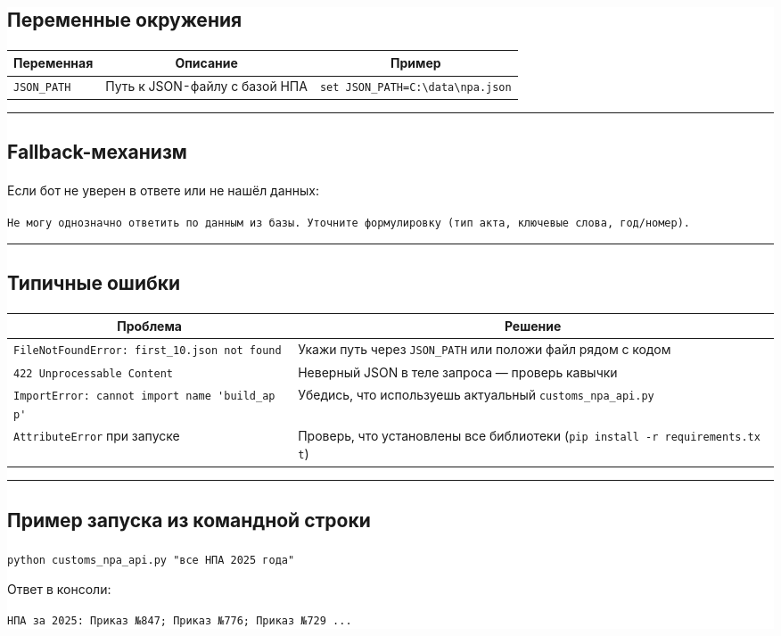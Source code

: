 ## Переменные окружения
| Переменная | Описание | Пример |
|-------------|-----------|--------|
| `JSON_PATH` | Путь к JSON-файлу с базой НПА | `set JSON_PATH=C:\data\npa.json` |

---

## Fallback-механизм
Если бот не уверен в ответе или не нашёл данных:
```
Не могу однозначно ответить по данным из базы. Уточните формулировку (тип акта, ключевые слова, год/номер).
```

---

## Типичные ошибки
| Проблема | Решение |
|-----------|----------|
| `FileNotFoundError: first_10.json not found` | Укажи путь через `JSON_PATH` или положи файл рядом с кодом |
| `422 Unprocessable Content` | Неверный JSON в теле запроса — проверь кавычки |
| `ImportError: cannot import name 'build_app'` | Убедись, что используешь актуальный `customs_npa_api.py` |
| `AttributeError` при запуске | Проверь, что установлены все библиотеки (`pip install -r requirements.txt`) |

---

## Пример запуска из командной строки
```
python customs_npa_api.py "все НПА 2025 года"
```
Ответ в консоли:
```
НПА за 2025: Приказ №847; Приказ №776; Приказ №729 ...
```

